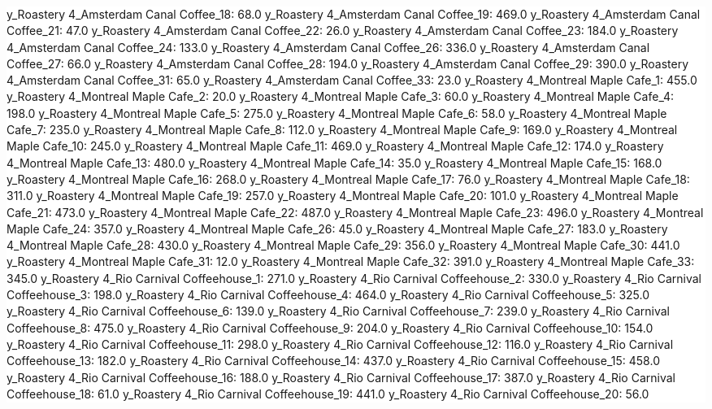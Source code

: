 y_Roastery 4_Amsterdam Canal Coffee_18: 68.0
y_Roastery 4_Amsterdam Canal Coffee_19: 469.0
y_Roastery 4_Amsterdam Canal Coffee_21: 47.0
y_Roastery 4_Amsterdam Canal Coffee_22: 26.0
y_Roastery 4_Amsterdam Canal Coffee_23: 184.0
y_Roastery 4_Amsterdam Canal Coffee_24: 133.0
y_Roastery 4_Amsterdam Canal Coffee_26: 336.0
y_Roastery 4_Amsterdam Canal Coffee_27: 66.0
y_Roastery 4_Amsterdam Canal Coffee_28: 194.0
y_Roastery 4_Amsterdam Canal Coffee_29: 390.0
y_Roastery 4_Amsterdam Canal Coffee_31: 65.0
y_Roastery 4_Amsterdam Canal Coffee_33: 23.0
y_Roastery 4_Montreal Maple Cafe_1: 455.0
y_Roastery 4_Montreal Maple Cafe_2: 20.0
y_Roastery 4_Montreal Maple Cafe_3: 60.0
y_Roastery 4_Montreal Maple Cafe_4: 198.0
y_Roastery 4_Montreal Maple Cafe_5: 275.0
y_Roastery 4_Montreal Maple Cafe_6: 58.0
y_Roastery 4_Montreal Maple Cafe_7: 235.0
y_Roastery 4_Montreal Maple Cafe_8: 112.0
y_Roastery 4_Montreal Maple Cafe_9: 169.0
y_Roastery 4_Montreal Maple Cafe_10: 245.0
y_Roastery 4_Montreal Maple Cafe_11: 469.0
y_Roastery 4_Montreal Maple Cafe_12: 174.0
y_Roastery 4_Montreal Maple Cafe_13: 480.0
y_Roastery 4_Montreal Maple Cafe_14: 35.0
y_Roastery 4_Montreal Maple Cafe_15: 168.0
y_Roastery 4_Montreal Maple Cafe_16: 268.0
y_Roastery 4_Montreal Maple Cafe_17: 76.0
y_Roastery 4_Montreal Maple Cafe_18: 311.0
y_Roastery 4_Montreal Maple Cafe_19: 257.0
y_Roastery 4_Montreal Maple Cafe_20: 101.0
y_Roastery 4_Montreal Maple Cafe_21: 473.0
y_Roastery 4_Montreal Maple Cafe_22: 487.0
y_Roastery 4_Montreal Maple Cafe_23: 496.0
y_Roastery 4_Montreal Maple Cafe_24: 357.0
y_Roastery 4_Montreal Maple Cafe_26: 45.0
y_Roastery 4_Montreal Maple Cafe_27: 183.0
y_Roastery 4_Montreal Maple Cafe_28: 430.0
y_Roastery 4_Montreal Maple Cafe_29: 356.0
y_Roastery 4_Montreal Maple Cafe_30: 441.0
y_Roastery 4_Montreal Maple Cafe_31: 12.0
y_Roastery 4_Montreal Maple Cafe_32: 391.0
y_Roastery 4_Montreal Maple Cafe_33: 345.0
y_Roastery 4_Rio Carnival Coffeehouse_1: 271.0
y_Roastery 4_Rio Carnival Coffeehouse_2: 330.0
y_Roastery 4_Rio Carnival Coffeehouse_3: 198.0
y_Roastery 4_Rio Carnival Coffeehouse_4: 464.0
y_Roastery 4_Rio Carnival Coffeehouse_5: 325.0
y_Roastery 4_Rio Carnival Coffeehouse_6: 139.0
y_Roastery 4_Rio Carnival Coffeehouse_7: 239.0
y_Roastery 4_Rio Carnival Coffeehouse_8: 475.0
y_Roastery 4_Rio Carnival Coffeehouse_9: 204.0
y_Roastery 4_Rio Carnival Coffeehouse_10: 154.0
y_Roastery 4_Rio Carnival Coffeehouse_11: 298.0
y_Roastery 4_Rio Carnival Coffeehouse_12: 116.0
y_Roastery 4_Rio Carnival Coffeehouse_13: 182.0
y_Roastery 4_Rio Carnival Coffeehouse_14: 437.0
y_Roastery 4_Rio Carnival Coffeehouse_15: 458.0
y_Roastery 4_Rio Carnival Coffeehouse_16: 188.0
y_Roastery 4_Rio Carnival Coffeehouse_17: 387.0
y_Roastery 4_Rio Carnival Coffeehouse_18: 61.0
y_Roastery 4_Rio Carnival Coffeehouse_19: 441.0
y_Roastery 4_Rio Carnival Coffeehouse_20: 56.0